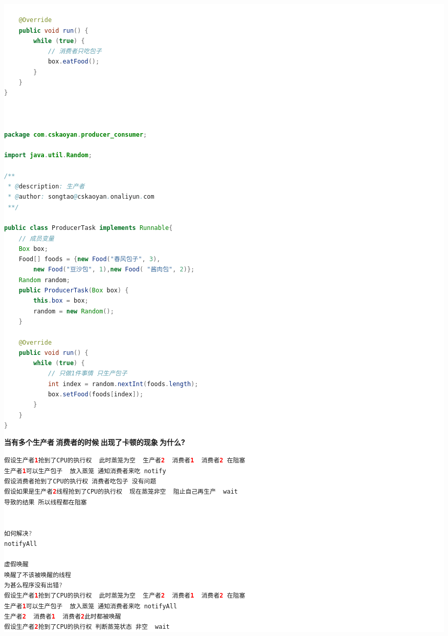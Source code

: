 ```java

    @Override
    public void run() {
        while (true) {
            // 消费者只吃包子
            box.eatFood();
        }
    }
}



package com.cskaoyan.producer_consumer;

import java.util.Random;

/**
 * @description: 生产者
 * @author: songtao@cskaoyan.onaliyun.com
 **/

public class ProducerTask implements Runnable{
    // 成员变量
    Box box;
    Food[] foods = {new Food("春风包子", 3),
        new Food("豆沙包", 1),new Food( "酱肉包", 2)};
    Random random;
    public ProducerTask(Box box) {
        this.box = box;
        random = new Random();
    }

    @Override
    public void run() {
        while (true) {
            // 只做1件事情 只生产包子
            int index = random.nextInt(foods.length);
            box.setFood(foods[index]);
        }
    }
}

```

**当有多个生产者 消费者的时候 出现了卡顿的现象 为什么?**

```java
假设生产者1抢到了CPU的执行权  此时蒸笼为空  生产者2  消费者1  消费者2 在阻塞
生产者1可以生产包子  放入蒸笼 通知消费者来吃 notify
假设消费者抢到了CPU的执行权 消费者吃包子 没有问题
假设如果是生产者2线程抢到了CPU的执行权  现在蒸笼非空  阻止自己再生产  wait
导致的结果 所以线程都在阻塞
    
    
如何解决?
notifyAll

虚假唤醒
唤醒了不该被唤醒的线程
为甚么程序没有出错?
假设生产者1抢到了CPU的执行权  此时蒸笼为空  生产者2  消费者1  消费者2 在阻塞
生产者1可以生产包子  放入蒸笼 通知消费者来吃 notifyAll
生产者2  消费者1  消费者2此时都被唤醒
假设生产者2抢到了CPU的执行权 判断蒸笼状态 非空  wait
```